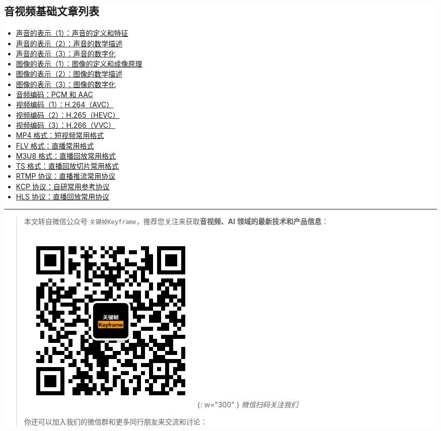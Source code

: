 
## 音视频基础文章列表


- [声音的表示（1）：声音的定义和特征](https://mp.weixin.qq.com/s/b4XkNaZWnSLx8KxqV0Ul1A)
- [声音的表示（2）：声音的数学描述](https://mp.weixin.qq.com/s/LOUnbvYSNBONE9TgCxjLvw)
- [声音的表示（3）：声音的数字化](https://mp.weixin.qq.com/s/lexAVx_O3Kz3-51OZ3TlLw)
- [图像的表示（1）：图像的定义和成像原理](https://mp.weixin.qq.com/s/fOiV32SZb7UcN6KLUCI61g)
- [图像的表示（2）：图像的数学描述](https://mp.weixin.qq.com/s/7QMpCe3YBgKxtHM260SZYA)
- [图像的表示（3）：图像的数字化](https://mp.weixin.qq.com/s/RhMLfOoDdf6TvRoGVQaNHA)
- [音频编码：PCM 和 AAC](https://mp.weixin.qq.com/s/tVUgH17HZe6PWj09hYzkbg)
- [视频编码（1）：H.264（AVC）](https://mp.weixin.qq.com/s/KX3wEv1Rb2sXg29P1wB88A)
- [视频编码（2）：H.265（HEVC）](https://mp.weixin.qq.com/s/CAgnEIaQQ-6lT1KjESRApA)
- [视频编码（3）：H.266（VVC）](https://mp.weixin.qq.com/s/w7xIji29JKYf8cI2BxHZyw)
- [MP4 格式：短视频常用格式](https://mp.weixin.qq.com/s/GAYkhrakhQlkpnWwKrFeyg)
- [FLV 格式：直播常用格式](https://mp.weixin.qq.com/s/M0g6DheyUX9a9s_qpVU1Gw)
- [M3U8 格式：直播回放常用格式](https://mp.weixin.qq.com/s/tCWED5zSMMYF6TTlRyljdA)
- [TS 格式：直播回放切片常用格式](https://mp.weixin.qq.com/s/IsaJZZ1RlCm8KPOYtlEoRQ)
- [RTMP 协议：直播推流常用协议](https://mp.weixin.qq.com/s/237aG7SE0BlDtXSkDLXubw)
- [KCP 协议：自研常用参考协议](https://mp.weixin.qq.com/s/-O3tGTisekuTwgzHSbx6dg)
- [HLS 协议：直播回放常用协议](https://mp.weixin.qq.com/s/c4p_6xxQxwYZON2W2luEyA)















---

> 本文转自微信公众号 `关键帧Keyframe`，推荐您关注来获取**音视频、AI 领域的最新技术和产品信息**：
>
>![微信公众号](assets/img/keyframe-mp.jpg){: w="300" }
>_微信扫码关注我们_
>
>你还可以加入我们的微信群和更多同行朋友来交流和讨论：
>